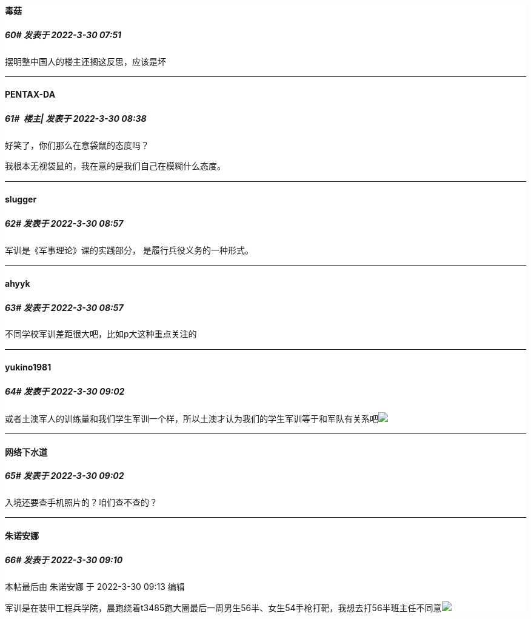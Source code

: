 ####  毒菇  
##### 60#       发表于 2022-3-30 07:51

摆明整中国人的楼主还搁这反思，应该是坏



*****

####  PENTAX-DA  
##### 61#         楼主| 发表于 2022-3-30 08:38

好笑了，你们那么在意袋鼠的态度吗？

我根本无视袋鼠的，我在意的是我们自己在模糊什么态度。



*****

####  slugger  
##### 62#       发表于 2022-3-30 08:57

军训是《军事理论》课的实践部分， 是履行兵役义务的一种形式。 

*****

####  ahyyk  
##### 63#       发表于 2022-3-30 08:57

不同学校军训差距很大吧，比如p大这种重点关注的

*****

####  yukino1981  
##### 64#       发表于 2022-3-30 09:02

或者土澳军人的训练量和我们学生军训一个样，所以土澳才认为我们的学生军训等于和军队有关系吧<img src="https://static.saraba1st.com/image/smiley/face2017/049.png" referrerpolicy="no-referrer">

*****

####  网络下水道  
##### 65#       发表于 2022-3-30 09:02

入境还要查手机照片的？咱们查不查的？



*****

####  朱诺安娜  
##### 66#       发表于 2022-3-30 09:10

 本帖最后由 朱诺安娜 于 2022-3-30 09:13 编辑 

军训是在装甲工程兵学院，晨跑绕着t3485跑大圈最后一周男生56半、女生54手枪打靶，我想去打56半班主任不同意<img src="https://static.saraba1st.com/image/smiley/carton2017/173.png" referrerpolicy="no-referrer">
